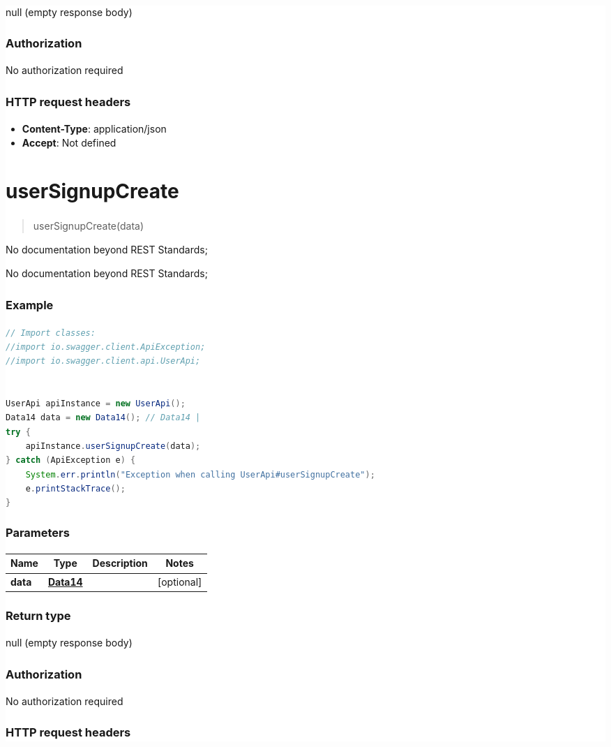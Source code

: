 null (empty response body)

### Authorization

No authorization required

### HTTP request headers

 - **Content-Type**: application/json
 - **Accept**: Not defined

<a name="userSignupCreate"></a>
# **userSignupCreate**
> userSignupCreate(data)

No documentation beyond REST Standards;

No documentation beyond REST Standards;

### Example
```java
// Import classes:
//import io.swagger.client.ApiException;
//import io.swagger.client.api.UserApi;


UserApi apiInstance = new UserApi();
Data14 data = new Data14(); // Data14 | 
try {
    apiInstance.userSignupCreate(data);
} catch (ApiException e) {
    System.err.println("Exception when calling UserApi#userSignupCreate");
    e.printStackTrace();
}
```

### Parameters

Name | Type | Description  | Notes
------------- | ------------- | ------------- | -------------
 **data** | [**Data14**](Data14.md)|  | [optional]

### Return type

null (empty response body)

### Authorization

No authorization required

### HTTP request headers
